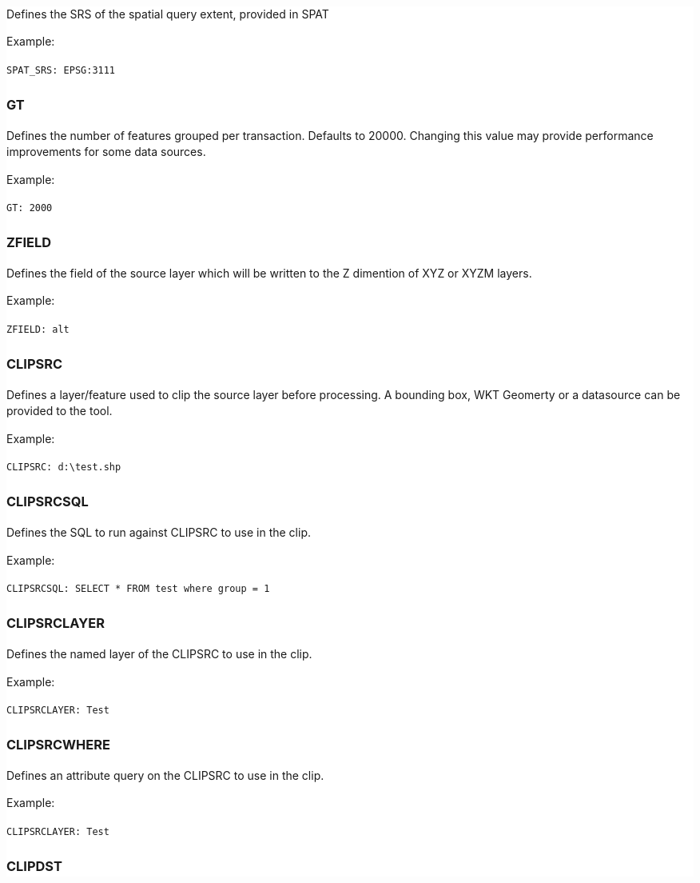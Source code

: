 Defines the SRS of the spatial query extent, provided in SPAT

Example:

    SPAT_SRS: EPSG:3111

### GT

Defines the number of features grouped per transaction. Defaults to 20000. Changing this value may provide performance improvements for some data sources.

Example:

    GT: 2000

### ZFIELD

Defines the field of the source layer which will be written to the Z dimention of XYZ or XYZM layers.

Example:

    ZFIELD: alt

### CLIPSRC

Defines a layer/feature used to clip the source layer before processing. A bounding box, WKT Geomerty or a datasource can be provided to the tool.

Example:

    CLIPSRC: d:\test.shp

### CLIPSRCSQL

Defines the SQL to run against CLIPSRC to use in the clip.

Example:

    CLIPSRCSQL: SELECT * FROM test where group = 1  

### CLIPSRCLAYER

Defines the named layer of the CLIPSRC to use in the clip.

Example:

    CLIPSRCLAYER: Test

### CLIPSRCWHERE

Defines an attribute query on the CLIPSRC to use in the clip.

Example:

    CLIPSRCLAYER: Test


### CLIPDST
